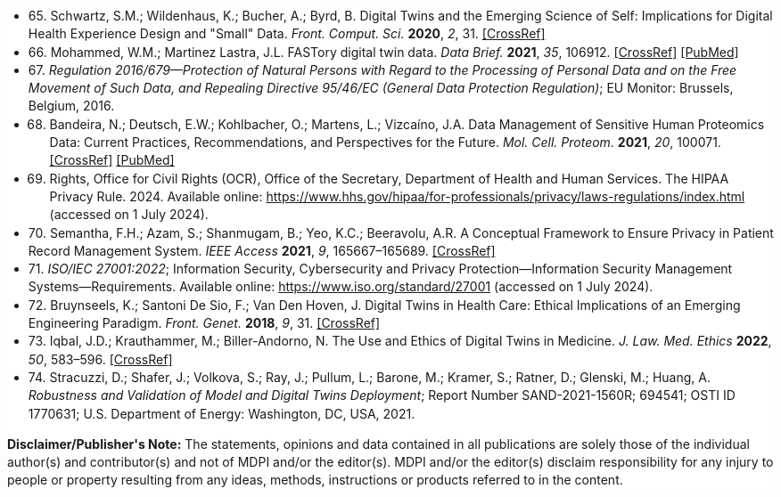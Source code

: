 - <span id="page-16-15"></span>65. Schwartz, S.M.; Wildenhaus, K.; Bucher, A.; Byrd, B. Digital Twins and the Emerging Science of Self: Implications for Digital Health Experience Design and "Small" Data. *Front. Comput. Sci.* **2020**, *2*, 31. [\[CrossRef\]](https://doi.org/10.3389/fcomp.2020.00031)
- <span id="page-16-16"></span>66. Mohammed, W.M.; Martinez Lastra, J.L. FASTory digital twin data. *Data Brief.* **2021**, *35*, 106912. [\[CrossRef\]](https://doi.org/10.1016/j.dib.2021.106912) [\[PubMed\]](https://www.ncbi.nlm.nih.gov/pubmed/33732826)
- <span id="page-16-17"></span>67. *Regulation 2016/679—Protection of Natural Persons with Regard to the Processing of Personal Data and on the Free Movement of Such Data, and Repealing Directive 95/46/EC (General Data Protection Regulation)*; EU Monitor: Brussels, Belgium, 2016.
- 68. Bandeira, N.; Deutsch, E.W.; Kohlbacher, O.; Martens, L.; Vizcaíno, J.A. Data Management of Sensitive Human Proteomics Data: Current Practices, Recommendations, and Perspectives for the Future. *Mol. Cell. Proteom.* **2021**, *20*, 100071. [\[CrossRef\]](https://doi.org/10.1016/j.mcpro.2021.100071) [\[PubMed\]](https://www.ncbi.nlm.nih.gov/pubmed/33711481)
- 69. Rights, Office for Civil Rights (OCR), Office of the Secretary, Department of Health and Human Services. The HIPAA Privacy Rule. 2024. Available online: <https://www.hhs.gov/hipaa/for-professionals/privacy/laws-regulations/index.html> (accessed on 1 July 2024).
- <span id="page-16-18"></span>70. Semantha, F.H.; Azam, S.; Shanmugam, B.; Yeo, K.C.; Beeravolu, A.R. A Conceptual Framework to Ensure Privacy in Patient Record Management System. *IEEE Access* **2021**, *9*, 165667–165689. [\[CrossRef\]](https://doi.org/10.1109/ACCESS.2021.3134873)
- <span id="page-16-19"></span>71. *ISO/IEC 27001:2022*; Information Security, Cybersecurity and Privacy Protection—Information Security Management Systems—Requirements. Available online: <https://www.iso.org/standard/27001> (accessed on 1 July 2024).
- <span id="page-16-20"></span>72. Bruynseels, K.; Santoni De Sio, F.; Van Den Hoven, J. Digital Twins in Health Care: Ethical Implications of an Emerging Engineering Paradigm. *Front. Genet.* **2018**, *9*, 31. [\[CrossRef\]](https://doi.org/10.3389/fgene.2018.00031)
- <span id="page-16-21"></span>73. Iqbal, J.D.; Krauthammer, M.; Biller-Andorno, N. The Use and Ethics of Digital Twins in Medicine. *J. Law. Med. Ethics* **2022**, *50*, 583–596. [\[CrossRef\]](https://doi.org/10.1017/jme.2022.97)
- <span id="page-16-22"></span>74. Stracuzzi, D.; Shafer, J.; Volkova, S.; Ray, J.; Pullum, L.; Barone, M.; Kramer, S.; Ratner, D.; Glenski, M.; Huang, A. *Robustness and Validation of Model and Digital Twins Deployment*; Report Number SAND-2021-1560R; 694541; OSTI ID 1770631; U.S. Department of Energy: Washington, DC, USA, 2021.

**Disclaimer/Publisher's Note:** The statements, opinions and data contained in all publications are solely those of the individual author(s) and contributor(s) and not of MDPI and/or the editor(s). MDPI and/or the editor(s) disclaim responsibility for any injury to people or property resulting from any ideas, methods, instructions or products referred to in the content.